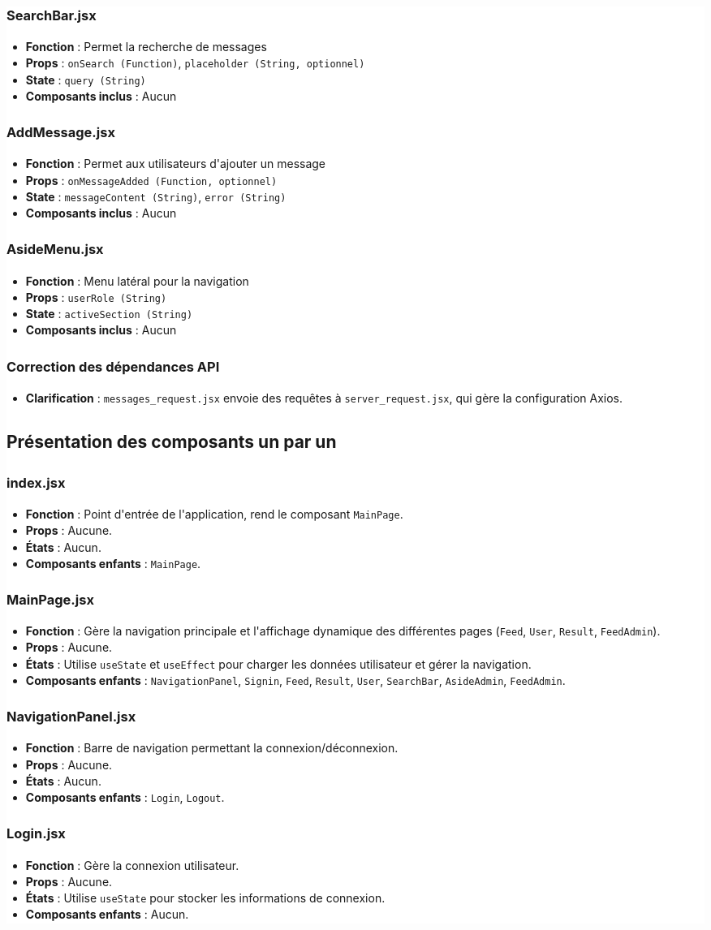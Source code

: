 ### SearchBar.jsx
- **Fonction** : Permet la recherche de messages
- **Props** : `onSearch (Function)`, `placeholder (String, optionnel)`
- **State** : `query (String)`
- **Composants inclus** : Aucun

### AddMessage.jsx
- **Fonction** : Permet aux utilisateurs d'ajouter un message
- **Props** : `onMessageAdded (Function, optionnel)`
- **State** : `messageContent (String)`, `error (String)`
- **Composants inclus** : Aucun

### AsideMenu.jsx
- **Fonction** : Menu latéral pour la navigation
- **Props** : `userRole (String)`
- **State** : `activeSection (String)`
- **Composants inclus** : Aucun

### Correction des dépendances API
- **Clarification** : `messages_request.jsx` envoie des requêtes à `server_request.jsx`, qui gère la configuration Axios.

## Présentation des composants un par un

### index.jsx
- **Fonction** : Point d'entrée de l'application, rend le composant `MainPage`.
- **Props** : Aucune.
- **États** : Aucun.
- **Composants enfants** : `MainPage`.

### MainPage.jsx
- **Fonction** : Gère la navigation principale et l'affichage dynamique des différentes pages (`Feed`, `User`, `Result`, `FeedAdmin`).
- **Props** : Aucune.
- **États** : Utilise `useState` et `useEffect` pour charger les données utilisateur et gérer la navigation.
- **Composants enfants** : `NavigationPanel`, `Signin`, `Feed`, `Result`, `User`, `SearchBar`, `AsideAdmin`, `FeedAdmin`.

### NavigationPanel.jsx
- **Fonction** : Barre de navigation permettant la connexion/déconnexion.
- **Props** : Aucune.
- **États** : Aucun.
- **Composants enfants** : `Login`, `Logout`.

### Login.jsx
- **Fonction** : Gère la connexion utilisateur.
- **Props** : Aucune.
- **États** : Utilise `useState` pour stocker les informations de connexion.
- **Composants enfants** : Aucun.
